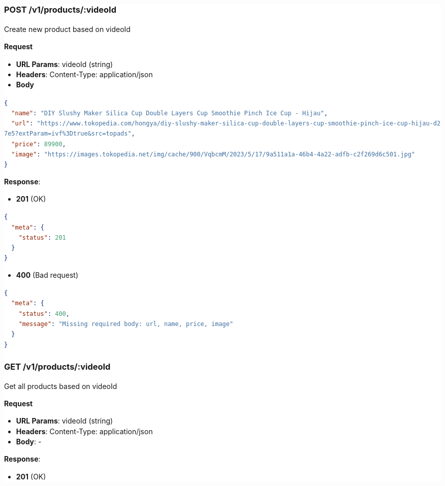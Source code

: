 ### POST /v1/products/:videoId

Create new product based on videoId

**Request**

- **URL Params**: videoId (string)
- **Headers**: Content-Type: application/json
- **Body**

```json
{
  "name": "DIY Slushy Maker Silica Cup Double Layers Cup Smoothie Pinch Ice Cup - Hijau",
  "url": "https://www.tokopedia.com/hongya/diy-slushy-maker-silica-cup-double-layers-cup-smoothie-pinch-ice-cup-hijau-d27e5?extParam=ivf%3Dtrue&src=topads",
  "price": 89900,
  "image": "https://images.tokopedia.net/img/cache/900/VqbcmM/2023/5/17/9a511a1a-46b4-4a22-adfb-c2f269d6c501.jpg"
}
```

**Response**:

- **201** (OK)

```json
{
  "meta": {
    "status": 201
  }
}
```

- **400** (Bad request)

```json
{
  "meta": {
    "status": 400,
    "message": "Missing required body: url, name, price, image"
  }
}
```

### GET /v1/products/:videoId

Get all products based on videoId

**Request**

- **URL Params**: videoId (string)
- **Headers**: Content-Type: application/json
- **Body**: -

**Response**:

- **201** (OK)
